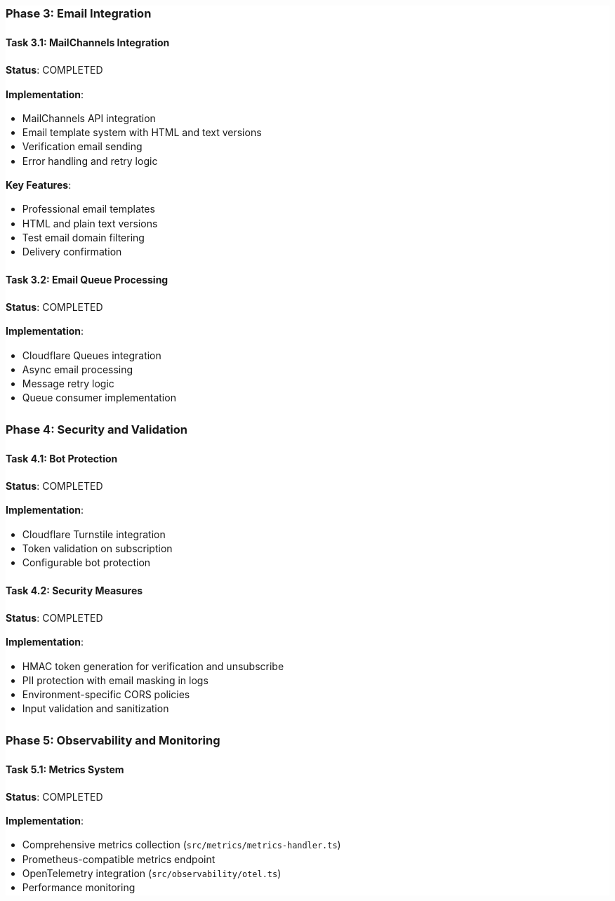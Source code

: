 ### Phase 3: Email Integration

#### Task 3.1: MailChannels Integration
**Status**: COMPLETED

**Implementation**:
- MailChannels API integration
- Email template system with HTML and text versions
- Verification email sending
- Error handling and retry logic

**Key Features**:
- Professional email templates
- HTML and plain text versions
- Test email domain filtering
- Delivery confirmation

#### Task 3.2: Email Queue Processing
**Status**: COMPLETED

**Implementation**:
- Cloudflare Queues integration
- Async email processing
- Message retry logic
- Queue consumer implementation

### Phase 4: Security and Validation

#### Task 4.1: Bot Protection
**Status**: COMPLETED

**Implementation**:
- Cloudflare Turnstile integration
- Token validation on subscription
- Configurable bot protection

#### Task 4.2: Security Measures
**Status**: COMPLETED

**Implementation**:
- HMAC token generation for verification and unsubscribe
- PII protection with email masking in logs
- Environment-specific CORS policies
- Input validation and sanitization

### Phase 5: Observability and Monitoring

#### Task 5.1: Metrics System
**Status**: COMPLETED

**Implementation**:
- Comprehensive metrics collection (`src/metrics/metrics-handler.ts`)
- Prometheus-compatible metrics endpoint
- OpenTelemetry integration (`src/observability/otel.ts`)
- Performance monitoring
